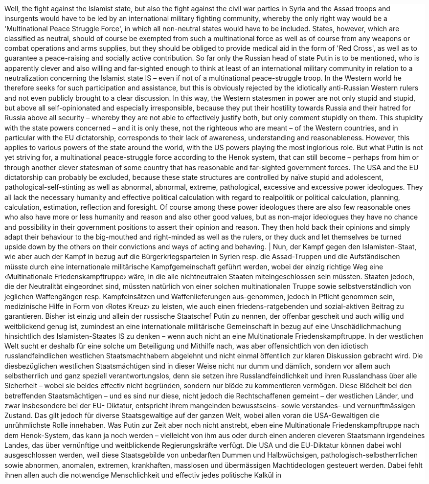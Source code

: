 Well, the fight against the Islamist state, but also the fight against the civil war parties in Syria and the Assad troops and insurgents would have to be led by an international military fighting community, whereby the only right way would be a 'Multinational Peace Struggle Force', in which all non-neutral states would have to be included. States, however, which are classified as neutral, should of course be exempted from such a multinational force as well as of course from any weapons or combat operations and arms supplies, but they should be obliged to provide medical aid in the form of 'Red Cross', as well as to guarantee a peace-raising and socially active contribution. So far only the Russian head of state Putin is to be mentioned, who is apparently clever and also willing and far-sighted enough to think at least of an international military community in relation to a neutralization concerning the Islamist state IS – even if not of a multinational peace-struggle troop. In the Western world he therefore seeks for such participation and assistance, but this is obviously rejected by the idiotically anti-Russian Western rulers and not even publicly brought to a clear discussion. In this way, the Western statesmen in power are not only stupid and stupid, but above all self-opinionated and especially irresponsible, because they put their hostility towards Russia and their hatred for Russia above all security – whereby they are not able to effectively justify both, but only comment stupidly on them. This stupidity with the state powers concerned – and it is only these, not the righteous who are meant – of the Western countries, and in particular with the EU dictatorship, corresponds to their lack of awareness, understanding and reasonableness. However, this applies to various powers of the state around the world, with the US powers playing the most inglorious role. But what Putin is not yet striving for, a multinational peace-struggle force according to the Henok system, that can still become – perhaps from him or through another clever statesman of some country that has reasonable and far-sighted government forces. The USA and the EU dictatorship can probably be excluded, because these state structures are controlled by naïve stupid and adolescent, pathological-self-stinting as well as abnormal, abnormal, extreme, pathological, excessive and excessive power ideologues. They all lack the necessary humanity and effective political calculation with regard to realpolitik or political calculation, planning, calculation, estimation, reflection and foresight. Of course among these power ideologues there are also few reasonable ones who also have more or less humanity and reason and also other good values, but as non-major ideologues they have no chance and possibility in their government positions to assert their opinion and reason. They then hold back their opinions and simply adapt their behaviour to the big-mouthed and right-minded as well as the rulers, or they duck and let themselves be turned upside down by the others on their convictions and ways of acting and behaving.  | Nun, der Kampf gegen den Islamisten-Staat, wie aber auch der Kampf in bezug auf die Bürgerkriegsparteien in Syrien resp. die Assad-Truppen und die Aufständischen müsste durch eine internationale militärische Kampfgemeinschaft geführt werden, wobei der einzig richtige Weg eine ‹Multinationale Friedenskampftruppe› wäre, in die alle nichtneutralen Staaten miteingeschlossen sein müssten. Staaten jedoch, die der Neutralität eingeordnet sind, müssten natürlich von einer solchen multinationalen Truppe sowie selbstverständlich von jeglichen Waffengängen resp. Kampfeinsätzen und Waffenlieferungen aus-genommen, jedoch in Pflicht genommen sein, medizinische Hilfe in Form von ‹Rotes Kreuz› zu leisten, wie auch einen friedens-ratgebenden und sozial-aktiven Beitrag zu garantieren. Bisher ist einzig und allein der russische Staatschef Putin zu nennen, der offenbar gescheit und auch willig und weitblickend genug ist, zumindest an eine internationale militärische Gemeinschaft in bezug auf eine Unschädlichmachung hinsichtlich des Islamisten-Staates IS zu denken – wenn auch nicht an eine Multinationale Friedenskampftruppe. In der westlichen Welt sucht er deshalb für eine solche um Beteiligung und Mithilfe nach, was aber offensichtlich von den idiotisch russlandfeindlichen westlichen Staatsmachthabern abgelehnt und nicht einmal öffentlich zur klaren Diskussion gebracht wird. Die diesbezüglichen westlichen Staatsmächtigen sind in dieser Weise nicht nur dumm und dämlich, sondern vor allem auch selbstherrlich und ganz speziell verantwortungslos, denn sie setzen ihre Russlandfeindlichkeit und ihren Russlandhass über alle Sicherheit – wobei sie beides effectiv nicht begründen, sondern nur blöde zu kommentieren vermögen. Diese Blödheit bei den betreffenden Staatsmächtigen – und es sind nur diese, nicht jedoch die Rechtschaffenen gemeint – der westlichen Länder, und zwar insbesondere bei der EU- Diktatur, entspricht ihrem mangelnden bewusstseins- sowie verstandes- und vernunftmässigen Zustand. Das gilt jedoch für diverse Staatsgewaltige auf der ganzen Welt, wobei allen voran die USA-Gewaltigen die unrühmlichste Rolle innehaben. Was Putin zur Zeit aber noch nicht anstrebt, eben eine Multinationale Friedenskampftruppe nach dem Henok-System, das kann ja noch werden – vielleicht von ihm aus oder durch einen anderen cleveren Staatsmann irgendeines Landes, das über vernünftige und weitblickende Regierungskräfte verfügt. Die USA und die EU-Diktatur können dabei wohl ausgeschlossen werden, weil diese Staatsgebilde von unbedarften Dummen und Halbwüchsigen, pathologisch-selbstherrlichen sowie abnormen, anomalen, extremen, krankhaften, masslosen und übermässigen Machtideologen gesteuert werden. Dabei fehlt ihnen allen auch die notwendige Menschlichkeit und effectiv jedes politische Kalkül in